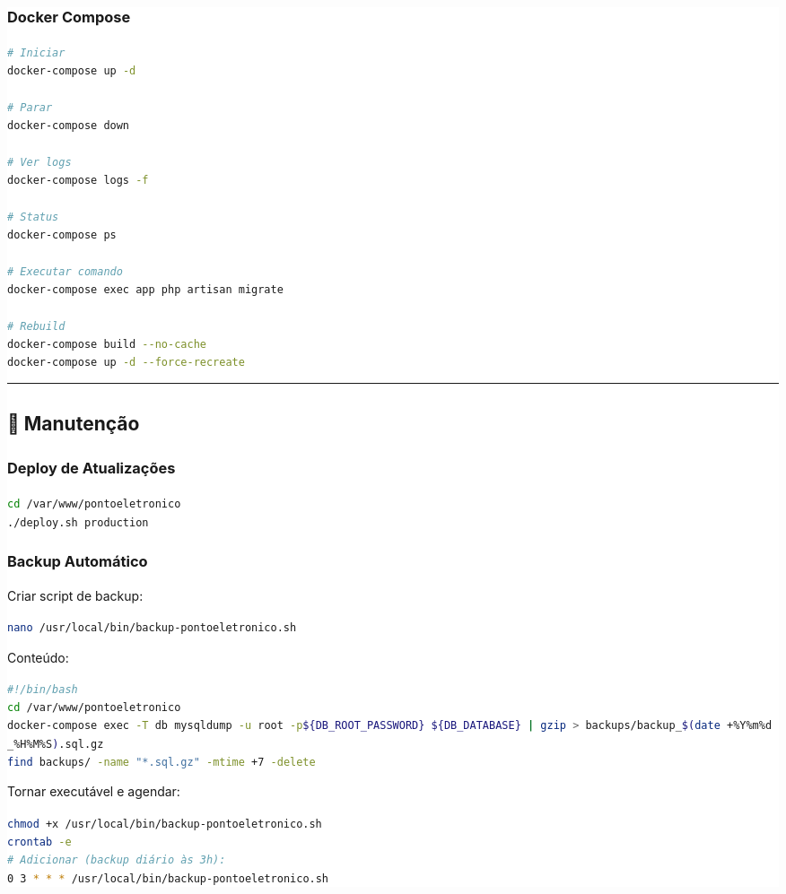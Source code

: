 ### Docker Compose

```bash
# Iniciar
docker-compose up -d

# Parar
docker-compose down

# Ver logs
docker-compose logs -f

# Status
docker-compose ps

# Executar comando
docker-compose exec app php artisan migrate

# Rebuild
docker-compose build --no-cache
docker-compose up -d --force-recreate
```

---

## 🔧 Manutenção

### Deploy de Atualizações

```bash
cd /var/www/pontoeletronico
./deploy.sh production
```

### Backup Automático

Criar script de backup:
```bash
nano /usr/local/bin/backup-pontoeletronico.sh
```

Conteúdo:
```bash
#!/bin/bash
cd /var/www/pontoeletronico
docker-compose exec -T db mysqldump -u root -p${DB_ROOT_PASSWORD} ${DB_DATABASE} | gzip > backups/backup_$(date +%Y%m%d_%H%M%S).sql.gz
find backups/ -name "*.sql.gz" -mtime +7 -delete
```

Tornar executável e agendar:
```bash
chmod +x /usr/local/bin/backup-pontoeletronico.sh
crontab -e
# Adicionar (backup diário às 3h):
0 3 * * * /usr/local/bin/backup-pontoeletronico.sh
```
